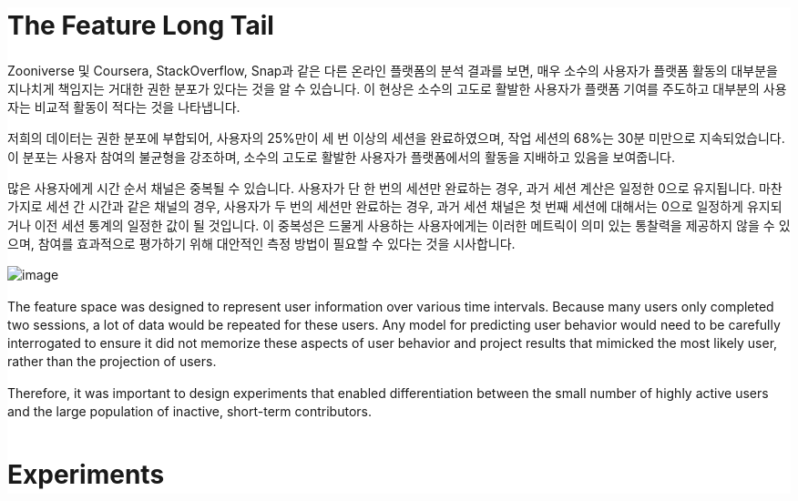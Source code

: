 

<ins class="adsbygoogle"
     style="display:block"
     data-ad-client="ca-pub-4877378276818686"
     data-ad-slot="1107185301"
     data-ad-format="auto"
     data-full-width-responsive="true"></ins>

<script>
     (adsbygoogle = window.adsbygoogle || []).push({});
</script>

# **The Feature Long Tail**

Zooniverse 및 Coursera, StackOverflow, Snap과 같은 다른 온라인 플랫폼의 분석 결과를 보면, 매우 소수의 사용자가 플랫폼 활동의 대부분을 지나치게 책임지는 거대한 권한 분포가 있다는 것을 알 수 있습니다. 이 현상은 소수의 고도로 활발한 사용자가 플랫폼 기여를 주도하고 대부분의 사용자는 비교적 활동이 적다는 것을 나타냅니다.

저희의 데이터는 권한 분포에 부합되어, 사용자의 25%만이 세 번 이상의 세션을 완료하였으며, 작업 세션의 68%는 30분 미만으로 지속되었습니다. 이 분포는 사용자 참여의 불균형을 강조하며, 소수의 고도로 활발한 사용자가 플랫폼에서의 활동을 지배하고 있음을 보여줍니다.

많은 사용자에게 시간 순서 채널은 중복될 수 있습니다. 사용자가 단 한 번의 세션만 완료하는 경우, 과거 세션 계산은 일정한 0으로 유지됩니다. 마찬가지로 세션 간 시간과 같은 채널의 경우, 사용자가 두 번의 세션만 완료하는 경우, 과거 세션 채널은 첫 번째 세션에 대해서는 0으로 일정하게 유지되거나 이전 세션 통계의 일정한 값이 될 것입니다. 이 중복성은 드물게 사용하는 사용자에게는 이러한 메트릭이 의미 있는 통찰력을 제공하지 않을 수 있으며, 참여를 효과적으로 평가하기 위해 대안적인 측정 방법이 필요할 수 있다는 것을 시사합니다.



<ins class="adsbygoogle"
     style="display:block"
     data-ad-client="ca-pub-4877378276818686"
     data-ad-slot="1107185301"
     data-ad-format="auto"
     data-full-width-responsive="true"></ins>

<script>
     (adsbygoogle = window.adsbygoogle || []).push({});
</script>

![image](/assets/img/2024-06-19-DeepLearningtoPredictEngagementinOnlinePlatforms_4.png)

The feature space was designed to represent user information over various time intervals. Because many users only completed two sessions, a lot of data would be repeated for these users. Any model for predicting user behavior would need to be carefully interrogated to ensure it did not memorize these aspects of user behavior and project results that mimicked the most likely user, rather than the projection of users.

Therefore, it was important to design experiments that enabled differentiation between the small number of highly active users and the large population of inactive, short-term contributors.

# Experiments



